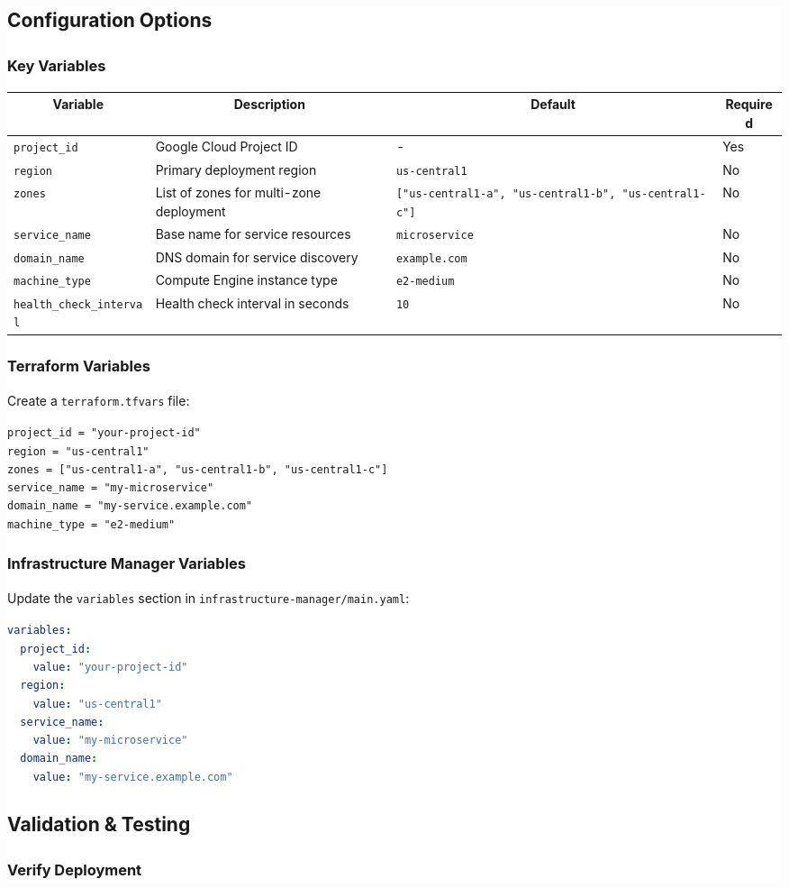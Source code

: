 ## Configuration Options

### Key Variables

| Variable | Description | Default | Required |
|----------|-------------|---------|----------|
| `project_id` | Google Cloud Project ID | - | Yes |
| `region` | Primary deployment region | `us-central1` | No |
| `zones` | List of zones for multi-zone deployment | `["us-central1-a", "us-central1-b", "us-central1-c"]` | No |
| `service_name` | Base name for service resources | `microservice` | No |
| `domain_name` | DNS domain for service discovery | `example.com` | No |
| `machine_type` | Compute Engine instance type | `e2-medium` | No |
| `health_check_interval` | Health check interval in seconds | `10` | No |

### Terraform Variables

Create a `terraform.tfvars` file:

```hcl
project_id = "your-project-id"
region = "us-central1"
zones = ["us-central1-a", "us-central1-b", "us-central1-c"]
service_name = "my-microservice"
domain_name = "my-service.example.com"
machine_type = "e2-medium"
```

### Infrastructure Manager Variables

Update the `variables` section in `infrastructure-manager/main.yaml`:

```yaml
variables:
  project_id:
    value: "your-project-id"
  region:
    value: "us-central1"
  service_name:
    value: "my-microservice"
  domain_name:
    value: "my-service.example.com"
```

## Validation & Testing

### Verify Deployment
